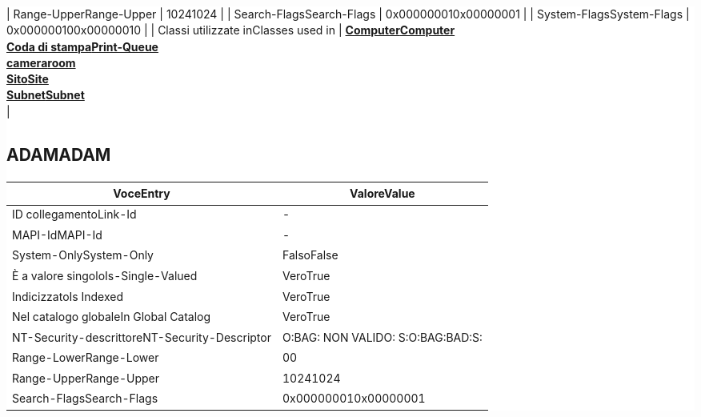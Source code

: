 | <span data-ttu-id="f65b7-175">Range-Upper</span><span class="sxs-lookup"><span data-stu-id="f65b7-175">Range-Upper</span></span>            | <span data-ttu-id="f65b7-176">1024</span><span class="sxs-lookup"><span data-stu-id="f65b7-176">1024</span></span>                                                                                                                                                                                               |
| <span data-ttu-id="f65b7-177">Search-Flags</span><span class="sxs-lookup"><span data-stu-id="f65b7-177">Search-Flags</span></span>           | <span data-ttu-id="f65b7-178">0x00000001</span><span class="sxs-lookup"><span data-stu-id="f65b7-178">0x00000001</span></span>                                                                                                                                                                                         |
| <span data-ttu-id="f65b7-179">System-Flags</span><span class="sxs-lookup"><span data-stu-id="f65b7-179">System-Flags</span></span>           | <span data-ttu-id="f65b7-180">0x00000010</span><span class="sxs-lookup"><span data-stu-id="f65b7-180">0x00000010</span></span>                                                                                                                                                                                         |
| <span data-ttu-id="f65b7-181">Classi utilizzate in</span><span class="sxs-lookup"><span data-stu-id="f65b7-181">Classes used in</span></span>        | [<span data-ttu-id="f65b7-182">**Computer**</span><span class="sxs-lookup"><span data-stu-id="f65b7-182">**Computer**</span></span>](c-computer.md)<br/> [<span data-ttu-id="f65b7-183">**Coda di stampa**</span><span class="sxs-lookup"><span data-stu-id="f65b7-183">**Print-Queue**</span></span>](c-printqueue.md)<br/> [<span data-ttu-id="f65b7-184">**camera**</span><span class="sxs-lookup"><span data-stu-id="f65b7-184">**room**</span></span>](c-room.md)<br/> [<span data-ttu-id="f65b7-185">**Sito**</span><span class="sxs-lookup"><span data-stu-id="f65b7-185">**Site**</span></span>](c-site.md)<br/> [<span data-ttu-id="f65b7-186">**Subnet**</span><span class="sxs-lookup"><span data-stu-id="f65b7-186">**Subnet**</span></span>](c-subnet.md)<br/> |



## <a name="adam"></a><span data-ttu-id="f65b7-187">ADAM</span><span class="sxs-lookup"><span data-stu-id="f65b7-187">ADAM</span></span>



| <span data-ttu-id="f65b7-188">Voce</span><span class="sxs-lookup"><span data-stu-id="f65b7-188">Entry</span></span> | <span data-ttu-id="f65b7-189">Valore</span><span class="sxs-lookup"><span data-stu-id="f65b7-189">Value</span></span> |
|------------------------|-------------------------------------------------------------------------|
| <span data-ttu-id="f65b7-190">ID collegamento</span><span class="sxs-lookup"><span data-stu-id="f65b7-190">Link-Id</span></span>                | \-                                                                      |
| <span data-ttu-id="f65b7-191">MAPI-Id</span><span class="sxs-lookup"><span data-stu-id="f65b7-191">MAPI-Id</span></span>                | \-                                                                      |
| <span data-ttu-id="f65b7-192">System-Only</span><span class="sxs-lookup"><span data-stu-id="f65b7-192">System-Only</span></span>            | <span data-ttu-id="f65b7-193">Falso</span><span class="sxs-lookup"><span data-stu-id="f65b7-193">False</span></span>                                                                   |
| <span data-ttu-id="f65b7-194">È a valore singolo</span><span class="sxs-lookup"><span data-stu-id="f65b7-194">Is-Single-Valued</span></span>       | <span data-ttu-id="f65b7-195">Vero</span><span class="sxs-lookup"><span data-stu-id="f65b7-195">True</span></span>                                                                    |
| <span data-ttu-id="f65b7-196">Indicizzato</span><span class="sxs-lookup"><span data-stu-id="f65b7-196">Is Indexed</span></span>             | <span data-ttu-id="f65b7-197">Vero</span><span class="sxs-lookup"><span data-stu-id="f65b7-197">True</span></span>                                                                    |
| <span data-ttu-id="f65b7-198">Nel catalogo globale</span><span class="sxs-lookup"><span data-stu-id="f65b7-198">In Global Catalog</span></span>      | <span data-ttu-id="f65b7-199">Vero</span><span class="sxs-lookup"><span data-stu-id="f65b7-199">True</span></span>                                                                    |
| <span data-ttu-id="f65b7-200">NT-Security-descrittore</span><span class="sxs-lookup"><span data-stu-id="f65b7-200">NT-Security-Descriptor</span></span> | <span data-ttu-id="f65b7-201">O:BAG: NON VALIDO: S:</span><span class="sxs-lookup"><span data-stu-id="f65b7-201">O:BAG:BAD:S:</span></span>                                                            |
| <span data-ttu-id="f65b7-202">Range-Lower</span><span class="sxs-lookup"><span data-stu-id="f65b7-202">Range-Lower</span></span>            | <span data-ttu-id="f65b7-203">0</span><span class="sxs-lookup"><span data-stu-id="f65b7-203">0</span></span>                                                                       |
| <span data-ttu-id="f65b7-204">Range-Upper</span><span class="sxs-lookup"><span data-stu-id="f65b7-204">Range-Upper</span></span>            | <span data-ttu-id="f65b7-205">1024</span><span class="sxs-lookup"><span data-stu-id="f65b7-205">1024</span></span>                                                                    |
| <span data-ttu-id="f65b7-206">Search-Flags</span><span class="sxs-lookup"><span data-stu-id="f65b7-206">Search-Flags</span></span>           | <span data-ttu-id="f65b7-207">0x00000001</span><span class="sxs-lookup"><span data-stu-id="f65b7-207">0x00000001</span></span>                                                              |